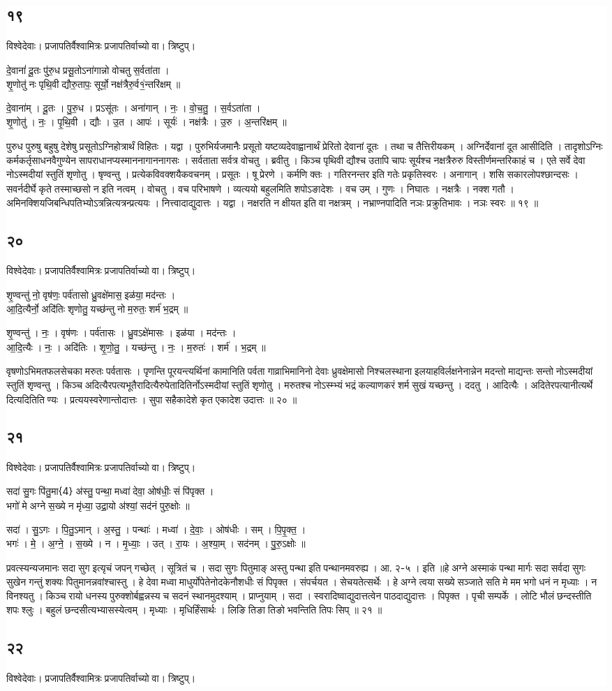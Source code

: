 ## १९
विश्वेदेवाः। प्रजापतिर्वैश्वामित्रः प्रजापतिर्वाच्यो वा। त्रिष्टुप्।

दे॒वानां॑ दू॒तः पु॑रु॒ध प्रसू॒तोऽना॑गान्नो वोचतु स॒र्वता॑ता ।  
शृ॒णोतु॑ नः पृथि॒वी द्यौरु॒तापः॒ सूर्यो॒ नक्ष॑त्रैरु॒र्व१॒॑न्तरि॑क्षम् ॥

दे॒वाना॑म् । दू॒तः । पु॒रु॒ध । प्रऽसू॑तः । अना॑गान् । नः॒ । वो॒च॒तु॒ । स॒र्वऽता॑ता ।  
शृ॒णोतु॑ । नः॒ । पृ॒थि॒वी । द्यौः । उ॒त । आपः॑ । सूर्यः॑ । नक्ष॑त्रैः । उ॒रु । अ॒न्तरि॑क्षम् ॥

पुरुध पुरुषु बहुषु देशेषु प्रसूतोऽग्निहोत्रार्थं विहितः । यद्वा । पुरुभिर्यजमानैः प्रसूतो यष्टव्यदेवाह्वानार्थं प्रेरितो देवानां दूतः । तथा च तैत्तिरीयकम् । अग्निर्देवानां दूत आसीदिति । तादृशोऽग्निः कर्मकर्तृसाधनवैगुण्येन सापराधानप्यस्माननागाननागसः । सर्वताता सर्वत्र वोचतु । ब्रवीतु । किञ्च पृथिवी द्यौश्च उतापि चापः सूर्यश्च नक्षत्रैरुरु विस्तीर्णमन्तरिकाहं च । एते सर्वे देवा नोऽस्मदीयां स्तुतिं शृणोतु । षृण्वन्तु । प्रत्येकविवक्शयैकवचनम् । प्रसूतः । षू प्रेरणे । कर्मणि क्तः । गतिरनन्तर इति गतेः प्रकृतिस्वरः । अनागान् । शसि सकारलोपश्छान्दसः । सवर्नदीर्घे कृते तस्माच्छसो न इति नत्वम् । वोचतु । वच परिभाषणे । व्यत्ययो बहुलमिति शपोऽङादेशः । वच उम् । गुणः । निघातः । नक्षत्रैः । नक्श गतौ । अमिनक्शियजिबन्धिपतिभ्योऽत्रन्नित्यत्रन्प्रत्ययः । नित्त्वादाद्युदात्तः । यद्वा । नक्षरति न क्षीयत इति वा नक्षत्रम् । नभ्राण्नपादिति नञः प्रक्रुतिभावः । नञः स्वरः ॥ १९ ॥

## २०
विश्वेदेवाः। प्रजापतिर्वैश्वामित्रः प्रजापतिर्वाच्यो वा। त्रिष्टुप्।

शृ॒ण्वन्तु॑ नो॒ वृष॑णः॒ पर्व॑तासो ध्रु॒वक्षे॑मास॒ इळ॑या॒ मद॑न्तः ।  
आ॒दि॒त्यैर्नो॒ अदि॑तिः शृणोतु॒ यच्छ॑न्तु नो म॒रुतः॒ शर्म॑ भ॒द्रम् ॥

शृ॒ण्वन्तु॑ । नः॒ । वृष॑णः । पर्व॑तासः । ध्रु॒वऽक्षे॑मासः । इळ॑या । मद॑न्तः ।  
आ॒दि॒त्यैः । नः॒ । अदि॑तिः । शृ॒णो॒तु॒ । यच्छ॑न्तु । नः॒ । म॒रुतः॑ । शर्म॑ । भ॒द्रम् ॥

वृषणोऽभिमतफलसेचका मरुतः पर्वतासः । पृणन्ति पूरयन्त्यर्थिनां कामानिति पर्वता गाव्राभिमानिनो देवाः ध्रुवक्षेमासो निश्चलस्थाना इलयाहविर्लक्षनेनान्नेन मदन्तो माद्यन्तः सन्तो नोऽस्मदीयां स्तुतिं शृण्वन्तु । किञ्च अदित्यैरपत्यभूतैरादित्यैरुपेतादितिर्नोऽस्मदीयां स्तुतिं शृणोतु । मरुतश्च नोऽस्म्भ्यं भद्रं कल्याणकरं शर्म सुखं यच्छन्तु । ददतु । आदित्यैः । अदितेरपत्यानीत्यर्थे दित्यदितिति ण्यः । प्रत्ययस्वरेणान्तोदात्तः । सुपा सहैकादेशे कृत एकादेश उदात्तः ॥ २० ॥

## २१
विश्वेदेवाः। प्रजापतिर्वैश्वामित्रः प्रजापतिर्वाच्यो वा। त्रिष्टुप्।

सदा॑ सु॒गः पि॑तु॒मा{4} अ॑स्तु॒ पन्था॒ मध्वा॑ देवा॒ ओष॑धीः॒ सं पि॑पृक्त ।  
भगो॑ मे अग्ने स॒ख्ये न मृ॑ध्या॒ उद्रा॒यो अ॑श्यां॒ सद॑नं पुरु॒क्षोः ॥

सदा॑ । सु॒ऽगः । पि॒तु॒ऽमान् । अ॒स्तु॒ । पन्थाः॑ । मध्वा॑ । दे॒वाः॒ । ओष॑धीः । सम् । पि॒पृ॒क्त॒ ।  
भगः॑ । मे॒ । अ॒ग्ने॒ । स॒ख्ये । न । मृ॒ध्याः॒ । उत् । रा॒यः । अ॒श्या॒म् । सद॑नम् । पु॒रु॒ऽक्षोः ॥

प्रवत्स्यन्यजमानः सदा सुग इत्यृचं जपन् गच्छेत् । सूत्रितं च । सदा सुगः पितुमाङ् अस्तु पन्था इति पन्थानमवरुह्य । आ. २-५ । इति ॥हे अग्ने अस्माकं पन्था मार्गः सदा सर्वदा सुगः सुखेन गन्तुं शक्यः पितुमानन्नवांश्चास्तु । हे देवा मध्वा माधुर्योपेतेनोदकेनौशधीः सं पिपृक्त । संपर्चयत । सेचयतेत्सर्थेः । हे अग्ने त्वया सख्ये सञ्जाते सति मे मम भगो धनं न मृध्याः । न विनश्यतु । किञ्च रायो धनस्य पुरुक्शोर्बह्वन्नस्य च सदनं स्थानमुदश्याम् । प्राप्नुयाम् । सदा । स्वरादिष्वाद्युदात्तत्वेन पाठदाद्युदात्तः । पिपृक्त । पृची सम्पर्के । लोटि भौलं छन्दस्तीति शपः श्लुः । बहुलं छन्दसीत्यभ्यासस्येत्वम् । मृध्याः । मृधिर्हिंसार्थः । लिङि तिङा तिङो भवन्तिति तिपः सिप् ॥ २१ ॥

## २२
विश्वेदेवाः। प्रजापतिर्वैश्वामित्रः प्रजापतिर्वाच्यो वा। त्रिष्टुप्।
